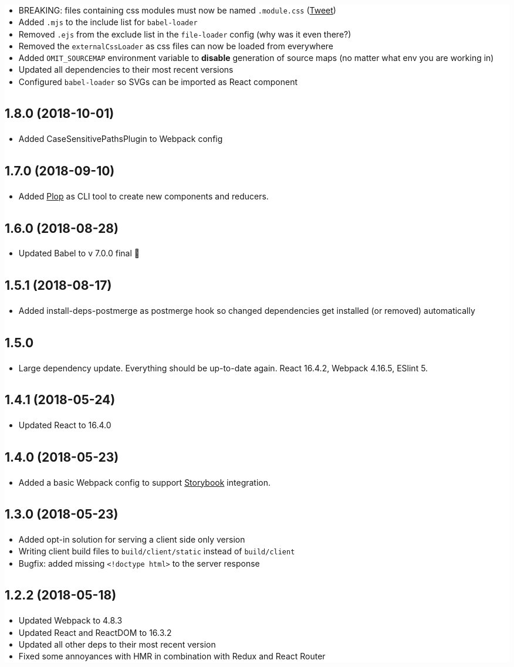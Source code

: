 -   BREAKING: files containing css modules must now be named `.module.css` ([Tweet](https://twitter.com/ManuelBieh/status/1048186009178050560))
-   Added `.mjs` to the include list for `babel-loader`
-   Removed `.ejs` from the exclude list in the `file-loader` config (why was it even there?)
-   Removed the `externalCssLoader` as css files can now be loaded from everywhere
-   Added `OMIT_SOURCEMAP` environment variable to **disable** generation of source maps (no matter what env you are working in)
-   Updated all dependencies to their most recent versions
-   Configured `babel-loader` so SVGs can be imported as React component

## 1.8.0 (2018-10-01)

-   Added CaseSensitivePathsPlugin to Webpack config

## 1.7.0 (2018-09-10)

-   Added [Plop](https://plopjs.com/) as CLI tool to create new components and reducers.

## 1.6.0 (2018-08-28)

-   Updated Babel to v 7.0.0 final 🎉

## 1.5.1 (2018-08-17)

-   Added install-deps-postmerge as postmerge hook so changed dependencies get installed (or removed) automatically

## 1.5.0

-   Large dependency update. Everything should be up-to-date again. React 16.4.2, Webpack 4.16.5, ESlint 5.

## 1.4.1 (2018-05-24)

-   Updated React to 16.4.0

## 1.4.0 (2018-05-23)

-   Added a basic Webpack config to support [Storybook](https://storybook.js.org/) integration.

## 1.3.0 (2018-05-23)

-   Added opt-in solution for serving a client side only version
-   Writing client build files to `build/client/static` instead of `build/client`
-   Bugfix: added missing `<!doctype html>` to the server response

## 1.2.2 (2018-05-18)

-   Updated Webpack to 4.8.3
-   Updated React and ReactDOM to 16.3.2
-   Updated all other deps to their most recent version
-   Fixed some annoyances with HMR in combination with Redux and React Router
